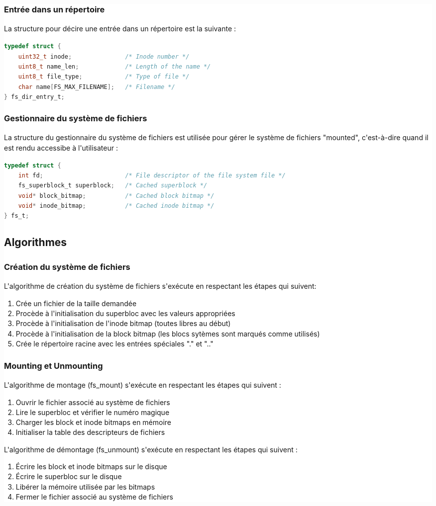 
### Entrée dans un répertoire 

La structure pour décire une entrée dans un répertoire est la suivante :

```c
typedef struct {
    uint32_t inode;               /* Inode number */
    uint8_t name_len;             /* Length of the name */
    uint8_t file_type;            /* Type of file */
    char name[FS_MAX_FILENAME];   /* Filename */
} fs_dir_entry_t;
```

### Gestionnaire du système de fichiers

La structure du gestionnaire du système de fichiers est utilisée pour gérer le système de fichiers "mounted", c'est-à-dire quand il est rendu accessibe à l'utilisateur :

```c
typedef struct {
    int fd;                       /* File descriptor of the file system file */
    fs_superblock_t superblock;   /* Cached superblock */
    void* block_bitmap;           /* Cached block bitmap */
    void* inode_bitmap;           /* Cached inode bitmap */
} fs_t;
```

## Algorithmes

### Création du système de fichiers

L'algorithme de création du système de fichiers s'exécute en respectant les étapes qui suivent:

1. Crée un fichier de la taille demandée
2. Procède à l'initialisation du superbloc avec les valeurs appropriées
3. Procède à l'initialisation de l'inode bitmap (toutes libres au début)
4. Procède à l'initialisation de la block bitmap (les blocs sytèmes sont marqués comme utilisés)
5. Crée le répertoire racine avec les entrées spéciales "." et ".."

### Mounting et Unmounting

L'algorithme de montage (fs_mount) s'exécute en respectant les étapes qui suivent :

1. Ouvrir le fichier associé au système de fichiers
2. Lire le superbloc et vérifier le numéro magique
3. Charger les block et inode bitmaps en mémoire
4. Initialiser la table des descripteurs de fichiers

L'algorithme de démontage (fs_unmount) s'exécute en respectant les étapes qui suivent :

1. Écrire les block et inode bitmaps sur le disque
2. Écrire le superbloc sur le disque
3. Libérer la mémoire utilisée par les bitmaps
4. Fermer le fichier associé au système de fichiers
